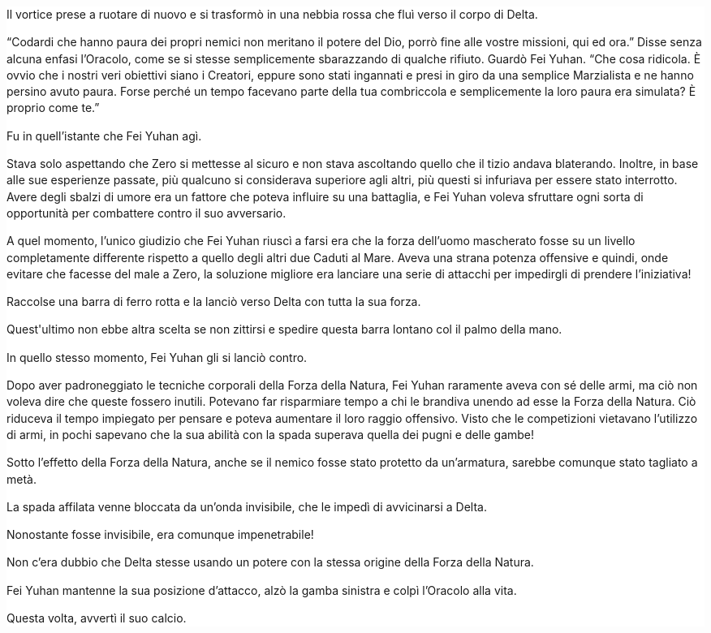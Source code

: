 
Il vortice prese a ruotare di nuovo e si trasformò in una nebbia rossa che fluì verso il corpo di Delta.


“Codardi che hanno paura dei propri nemici non meritano il potere del Dio, porrò fine alle vostre missioni, qui ed ora.” Disse senza alcuna enfasi l’Oracolo, come se si stesse semplicemente sbarazzando di qualche rifiuto. Guardò Fei Yuhan. “Che cosa ridicola. È ovvio che i nostri veri obiettivi siano i Creatori, eppure sono stati ingannati e presi in giro da una semplice Marzialista e ne hanno persino avuto paura. Forse perché un tempo facevano parte della tua combriccola e semplicemente la loro paura era simulata? È proprio come te.”


Fu in quell’istante che Fei Yuhan agì.


Stava solo aspettando che Zero si mettesse al sicuro e non stava ascoltando quello che il tizio andava blaterando. Inoltre, in base alle sue esperienze passate, più qualcuno si considerava superiore agli altri, più questi si infuriava per essere stato interrotto. Avere degli sbalzi di umore era un fattore che poteva influire su una battaglia, e Fei Yuhan voleva sfruttare ogni sorta di opportunità per combattere contro il suo avversario.


A quel momento, l’unico giudizio che Fei Yuhan riuscì a farsi era che la forza dell’uomo mascherato fosse su un livello completamente differente rispetto a quello degli altri due Caduti al Mare. Aveva una strana potenza offensive e quindi, onde evitare che facesse del male a Zero, la soluzione migliore era lanciare una serie di attacchi per impedirgli di prendere l’iniziativa!


Raccolse una barra di ferro rotta e la lanciò verso Delta con tutta la sua forza.


Quest'ultimo non ebbe altra scelta se non zittirsi e spedire questa barra lontano col il palmo della mano.


In quello stesso momento, Fei Yuhan gli si lanciò contro.


Dopo aver padroneggiato le tecniche corporali della Forza della Natura, Fei Yuhan raramente aveva con sé delle armi, ma ciò non voleva dire che queste fossero inutili. Potevano far risparmiare tempo a chi le brandiva unendo ad esse la Forza della Natura. Ciò riduceva il tempo impiegato per pensare e poteva aumentare il loro raggio offensivo. Visto che le competizioni vietavano l’utilizzo di armi, in pochi sapevano che la sua abilità con la spada superava quella dei pugni e delle gambe!


Sotto l’effetto della Forza della Natura, anche se il nemico fosse stato protetto da un’armatura, sarebbe comunque stato tagliato a metà.


La spada affilata venne bloccata da un’onda invisibile, che le impedì di avvicinarsi a Delta.


Nonostante fosse invisibile, era comunque impenetrabile!


Non c’era dubbio che Delta stesse usando un potere con la stessa origine della Forza della Natura.


Fei Yuhan mantenne la sua posizione d’attacco, alzò la gamba sinistra e colpì l’Oracolo alla vita.


Questa volta, avvertì il suo calcio.

